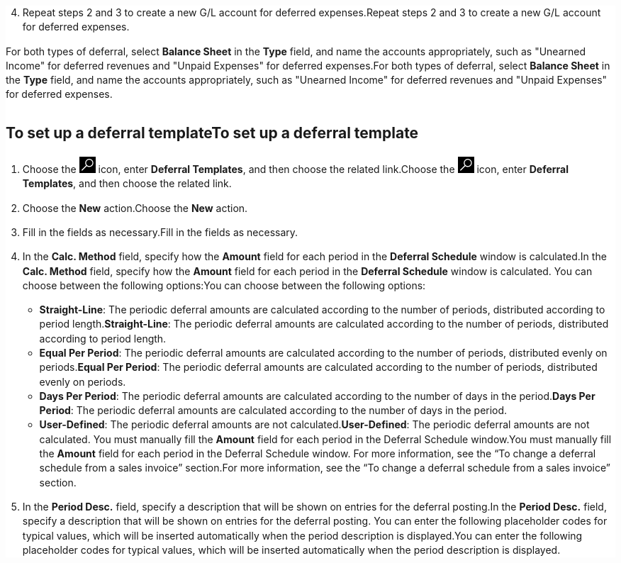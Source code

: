 4. <span data-ttu-id="ad741-112">Repeat steps 2 and 3 to create a new G/L account for deferred expenses.</span><span class="sxs-lookup"><span data-stu-id="ad741-112">Repeat steps 2 and 3 to create a new G/L account for deferred expenses.</span></span>

<span data-ttu-id="ad741-113">For both types of deferral, select **Balance Sheet** in the **Type** field, and name the accounts appropriately, such as "Unearned Income" for deferred revenues and "Unpaid Expenses" for deferred expenses.</span><span class="sxs-lookup"><span data-stu-id="ad741-113">For both types of deferral, select **Balance Sheet** in the **Type** field, and name the accounts appropriately, such as "Unearned Income" for deferred revenues and "Unpaid Expenses" for deferred expenses.</span></span>

## <a name="to-set-up-a-deferral-template"></a><span data-ttu-id="ad741-114">To set up a deferral template</span><span class="sxs-lookup"><span data-stu-id="ad741-114">To set up a deferral template</span></span>
1. <span data-ttu-id="ad741-115">Choose the ![Search for Page or Report](media/ui-search/search_small.png "Search for Page or Report icon") icon, enter **Deferral Templates**, and then choose the related link.</span><span class="sxs-lookup"><span data-stu-id="ad741-115">Choose the ![Search for Page or Report](media/ui-search/search_small.png "Search for Page or Report icon") icon, enter **Deferral Templates**, and then choose the related link.</span></span>
2. <span data-ttu-id="ad741-116">Choose the **New** action.</span><span class="sxs-lookup"><span data-stu-id="ad741-116">Choose the **New** action.</span></span>
3. <span data-ttu-id="ad741-117">Fill in the fields as necessary.</span><span class="sxs-lookup"><span data-stu-id="ad741-117">Fill in the fields as necessary.</span></span>
4. <span data-ttu-id="ad741-118">In the **Calc. Method** field, specify how the **Amount** field for each period in the **Deferral Schedule** window is calculated.</span><span class="sxs-lookup"><span data-stu-id="ad741-118">In the **Calc. Method** field, specify how the **Amount** field for each period in the **Deferral Schedule** window is calculated.</span></span> <span data-ttu-id="ad741-119">You can choose between the following options:</span><span class="sxs-lookup"><span data-stu-id="ad741-119">You can choose between the following options:</span></span>

   * <span data-ttu-id="ad741-120">**Straight-Line**: The periodic deferral amounts are calculated according to the number of periods, distributed according to period length.</span><span class="sxs-lookup"><span data-stu-id="ad741-120">**Straight-Line**: The periodic deferral amounts are calculated according to the number of periods, distributed according to period length.</span></span>
   * <span data-ttu-id="ad741-121">**Equal Per Period**: The periodic deferral amounts are calculated according to the number of periods, distributed evenly on periods.</span><span class="sxs-lookup"><span data-stu-id="ad741-121">**Equal Per Period**: The periodic deferral amounts are calculated according to the number of periods, distributed evenly on periods.</span></span>
   * <span data-ttu-id="ad741-122">**Days Per Period**: The periodic deferral amounts are calculated according to the number of days in the period.</span><span class="sxs-lookup"><span data-stu-id="ad741-122">**Days Per Period**: The periodic deferral amounts are calculated according to the number of days in the period.</span></span>
   * <span data-ttu-id="ad741-123">**User-Defined**: The periodic deferral amounts are not calculated.</span><span class="sxs-lookup"><span data-stu-id="ad741-123">**User-Defined**: The periodic deferral amounts are not calculated.</span></span> <span data-ttu-id="ad741-124">You must manually fill the **Amount** field for each period in the Deferral Schedule window.</span><span class="sxs-lookup"><span data-stu-id="ad741-124">You must manually fill the **Amount** field for each period in the Deferral Schedule window.</span></span> <span data-ttu-id="ad741-125">For more information, see the “To change a deferral schedule from a sales invoice” section.</span><span class="sxs-lookup"><span data-stu-id="ad741-125">For more information, see the “To change a deferral schedule from a sales invoice” section.</span></span>
5. <span data-ttu-id="ad741-126">In the **Period Desc.** field, specify a description that will be shown on entries for the deferral posting.</span><span class="sxs-lookup"><span data-stu-id="ad741-126">In the **Period Desc.** field, specify a description that will be shown on entries for the deferral posting.</span></span> <span data-ttu-id="ad741-127">You can enter the following placeholder codes for typical values, which will be inserted automatically when the period description is displayed.</span><span class="sxs-lookup"><span data-stu-id="ad741-127">You can enter the following placeholder codes for typical values, which will be inserted automatically when the period description is displayed.</span></span>

